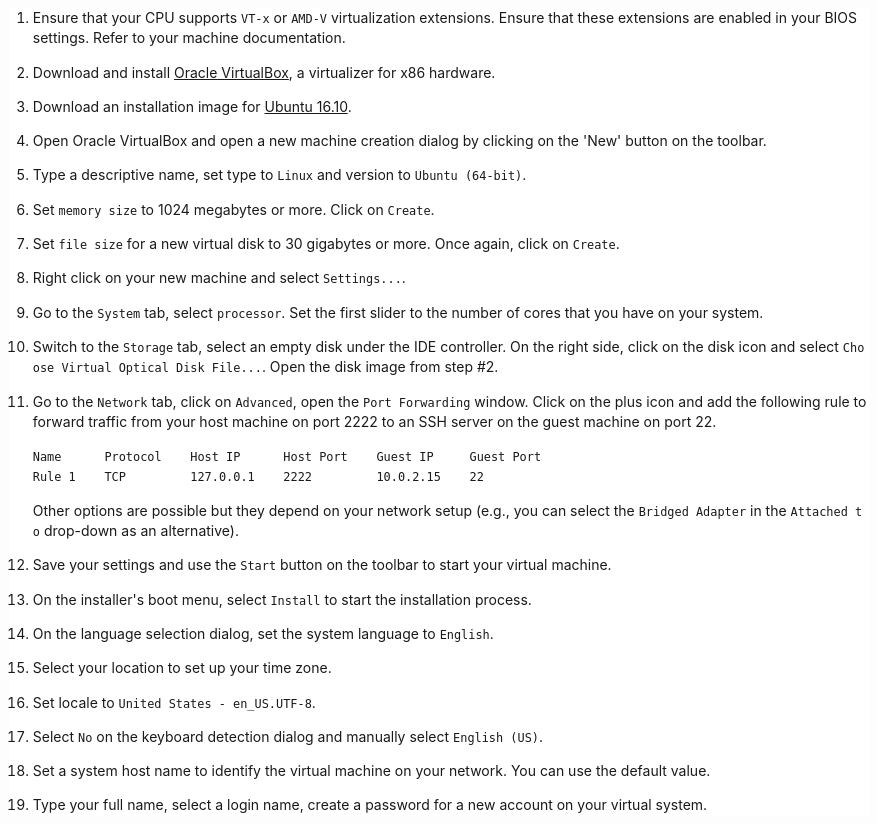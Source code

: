 1. Ensure that your CPU supports `VT-x` or `AMD-V` virtualization extensions.
   Ensure that these extensions are enabled in your BIOS settings. Refer to your
   machine documentation.

2. Download and install [Oracle VirtualBox](https://goo.gl/sIjvXQ), a
   virtualizer for x86 hardware.

3. Download an installation image for [Ubuntu 16.10](https://goo.gl/AiXIJ3).

4. Open Oracle VirtualBox and open a new machine creation dialog by clicking on
   the 'New' button on the toolbar.

5. Type a descriptive name, set type to `Linux` and version to `Ubuntu
   (64-bit)`.

6. Set `memory size` to 1024 megabytes or more. Click on `Create`.

7. Set `file size` for a new virtual disk to 30 gigabytes or more. Once again,
   click on `Create`.

8. Right click on your new machine and select `Settings...`.

9. Go to the `System` tab, select `processor`. Set the first slider to the
   number of cores that you have on your system.

10. Switch to the `Storage` tab, select an empty disk under the IDE controller.
    On the right side, click on the disk icon and select `Choose Virtual Optical
    Disk File...`. Open the disk image from step #2.

11. Go to the `Network` tab, click on `Advanced`, open the `Port Forwarding`
    window. Click on the plus icon and add the following rule to forward traffic
    from your host machine on port 2222 to an SSH server on the guest machine on
    port 22.

        Name      Protocol    Host IP      Host Port    Guest IP     Guest Port
        Rule 1    TCP         127.0.0.1    2222         10.0.2.15    22

    Other options are possible but they depend on your network setup (e.g., you
    can select the `Bridged Adapter` in the `Attached to` drop-down as an
    alternative).

12. Save your settings and use the `Start` button on the toolbar to start your
    virtual machine.

13. On the installer's boot menu, select `Install` to start the installation
    process.

14. On the language selection dialog, set the system language to `English`.

15. Select your location to set up your time zone.

16. Set locale to `United States - en_US.UTF-8`.

17. Select `No` on the keyboard detection dialog and manually select `English
    (US)`.

18. Set a system host name to identify the virtual machine on your network. You
    can use the default value.

19. Type your full name, select a login name, create a password for a new
    account on your virtual system.
